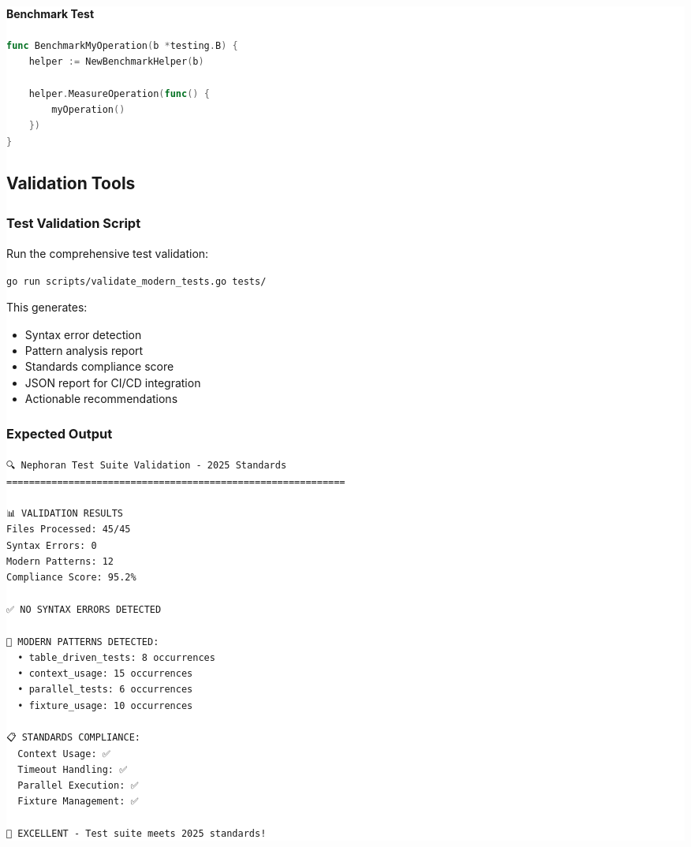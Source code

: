 #### Benchmark Test
```go
func BenchmarkMyOperation(b *testing.B) {
    helper := NewBenchmarkHelper(b)
    
    helper.MeasureOperation(func() {
        myOperation()
    })
}
```

## Validation Tools

### Test Validation Script
Run the comprehensive test validation:
```bash
go run scripts/validate_modern_tests.go tests/
```

This generates:
- Syntax error detection
- Pattern analysis report
- Standards compliance score
- JSON report for CI/CD integration
- Actionable recommendations

### Expected Output
```
🔍 Nephoran Test Suite Validation - 2025 Standards
============================================================

📊 VALIDATION RESULTS
Files Processed: 45/45
Syntax Errors: 0
Modern Patterns: 12
Compliance Score: 95.2%

✅ NO SYNTAX ERRORS DETECTED

🎯 MODERN PATTERNS DETECTED:
  • table_driven_tests: 8 occurrences
  • context_usage: 15 occurrences
  • parallel_tests: 6 occurrences
  • fixture_usage: 10 occurrences

📋 STANDARDS COMPLIANCE:
  Context Usage: ✅
  Timeout Handling: ✅
  Parallel Execution: ✅
  Fixture Management: ✅

🎉 EXCELLENT - Test suite meets 2025 standards!
```

